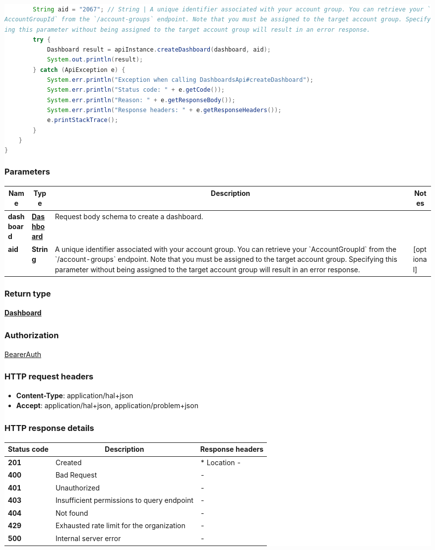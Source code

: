 ```java
        String aid = "2067"; // String | A unique identifier associated with your account group. You can retrieve your `AccountGroupId` from the `/account-groups` endpoint. Note that you must be assigned to the target account group. Specifying this parameter without being assigned to the target account group will result in an error response.
        try {
            Dashboard result = apiInstance.createDashboard(dashboard, aid);
            System.out.println(result);
        } catch (ApiException e) {
            System.err.println("Exception when calling DashboardsApi#createDashboard");
            System.err.println("Status code: " + e.getCode());
            System.err.println("Reason: " + e.getResponseBody());
            System.err.println("Response headers: " + e.getResponseHeaders());
            e.printStackTrace();
        }
    }
}
```

### Parameters


| Name | Type | Description  | Notes |
|------------- | ------------- | ------------- | -------------|
| **dashboard** | [**Dashboard**](Dashboard.md)| Request body schema to create a dashboard. | |
| **aid** | **String**| A unique identifier associated with your account group. You can retrieve your &#x60;AccountGroupId&#x60; from the &#x60;/account-groups&#x60; endpoint. Note that you must be assigned to the target account group. Specifying this parameter without being assigned to the target account group will result in an error response. | [optional] |

### Return type

[**Dashboard**](Dashboard.md)


### Authorization

[BearerAuth](../README.md#BearerAuth)

### HTTP request headers

- **Content-Type**: application/hal+json
- **Accept**: application/hal+json, application/problem+json

### HTTP response details
| Status code | Description | Response headers |
|-------------|-------------|------------------|
| **201** | Created |  * Location -  <br>  |
| **400** | Bad Request |  -  |
| **401** | Unauthorized |  -  |
| **403** | Insufficient permissions to query endpoint |  -  |
| **404** | Not found |  -  |
| **429** | Exhausted rate limit for the organization |  -  |
| **500** | Internal server error |  -  |
